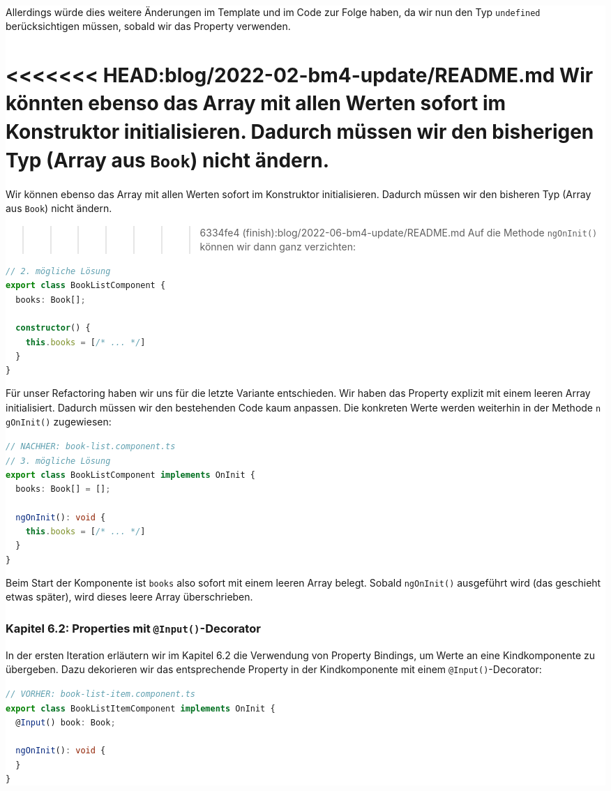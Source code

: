 Allerdings würde dies weitere Änderungen im Template und im Code zur Folge haben, da wir nun den Typ `undefined` berücksichtigen müssen, sobald wir das Property verwenden.

<<<<<<< HEAD:blog/2022-02-bm4-update/README.md
Wir könnten ebenso das Array mit allen Werten sofort im Konstruktor initialisieren.
Dadurch müssen wir den bisherigen Typ (Array aus `Book`) nicht ändern.
=======
Wir können ebenso das Array mit allen Werten sofort im Konstruktor initialisieren.
Dadurch müssen wir den bisheren Typ (Array aus `Book`) nicht ändern.
>>>>>>> 6334fe4 (finish):blog/2022-06-bm4-update/README.md
Auf die Methode `ngOnInit()` können wir dann ganz verzichten:

```ts
// 2. mögliche Lösung
export class BookListComponent {
  books: Book[];

  constructor() {
    this.books = [/* ... */]
  }
}
```

Für unser Refactoring haben wir uns für die letzte Variante entschieden.
Wir haben das Property explizit mit einem leeren Array initialisiert.
Dadurch müssen wir den bestehenden Code kaum anpassen.
Die konkreten Werte werden weiterhin in der Methode `ngOnInit()` zugewiesen:

```ts
// NACHHER: book-list.component.ts
// 3. mögliche Lösung 
export class BookListComponent implements OnInit {
  books: Book[] = [];

  ngOnInit(): void {
    this.books = [/* ... */]
  }
}
```

Beim Start der Komponente ist `books` also sofort mit einem leeren Array belegt.
Sobald `ngOnInit()` ausgeführt wird (das geschieht etwas später), wird dieses leere Array überschrieben.



### Kapitel 6.2: Properties mit `@Input()`-Decorator

In der ersten Iteration erläutern wir im Kapitel 6.2 die Verwendung von Property Bindings, um Werte an eine Kindkomponente zu übergeben.
Dazu dekorieren wir das entsprechende Property in der Kindkomponente mit einem `@Input()`-Decorator:

```ts
// VORHER: book-list-item.component.ts
export class BookListItemComponent implements OnInit {
  @Input() book: Book;

  ngOnInit(): void {
  }
}
```
